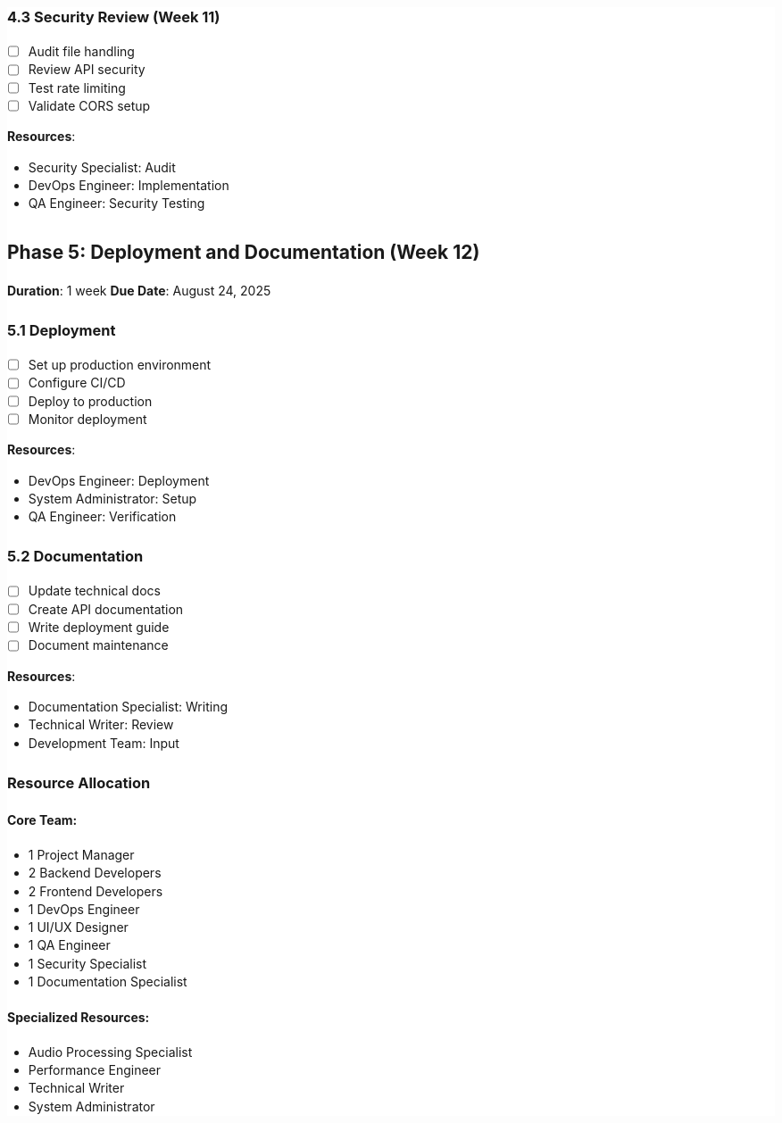 ### 4.3 Security Review (Week 11)
- [ ] Audit file handling
- [ ] Review API security
- [ ] Test rate limiting
- [ ] Validate CORS setup

**Resources**:
- Security Specialist: Audit
- DevOps Engineer: Implementation
- QA Engineer: Security Testing

## Phase 5: Deployment and Documentation (Week 12)
**Duration**: 1 week
**Due Date**: August 24, 2025

### 5.1 Deployment
- [ ] Set up production environment
- [ ] Configure CI/CD
- [ ] Deploy to production
- [ ] Monitor deployment

**Resources**:
- DevOps Engineer: Deployment
- System Administrator: Setup
- QA Engineer: Verification

### 5.2 Documentation
- [ ] Update technical docs
- [ ] Create API documentation
- [ ] Write deployment guide
- [ ] Document maintenance

**Resources**:
- Documentation Specialist: Writing
- Technical Writer: Review
- Development Team: Input

### Resource Allocation

#### Core Team:
- 1 Project Manager
- 2 Backend Developers
- 2 Frontend Developers
- 1 DevOps Engineer
- 1 UI/UX Designer
- 1 QA Engineer
- 1 Security Specialist
- 1 Documentation Specialist

#### Specialized Resources:
- Audio Processing Specialist
- Performance Engineer
- Technical Writer
- System Administrator
